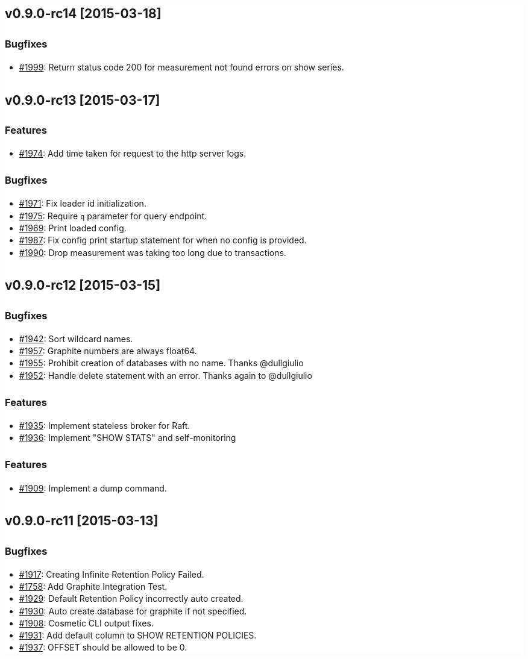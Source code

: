 
## v0.9.0-rc14 [2015-03-18]

### Bugfixes
- [#1999](https://github.com/influxdb/influxdb/pull/1999): Return status code 200 for measurement not found errors on show series.

## v0.9.0-rc13 [2015-03-17]

### Features
- [#1974](https://github.com/influxdb/influxdb/pull/1974): Add time taken for request to the http server logs.

### Bugfixes
- [#1971](https://github.com/influxdb/influxdb/pull/1971): Fix leader id initialization.
- [#1975](https://github.com/influxdb/influxdb/pull/1975): Require `q` parameter for query endpoint.
- [#1969](https://github.com/influxdb/influxdb/pull/1969): Print loaded config.
- [#1987](https://github.com/influxdb/influxdb/pull/1987): Fix config print startup statement for when no config is provided.
- [#1990](https://github.com/influxdb/influxdb/pull/1990): Drop measurement was taking too long due to transactions.

## v0.9.0-rc12 [2015-03-15]

### Bugfixes
- [#1942](https://github.com/influxdb/influxdb/pull/1942): Sort wildcard names.
- [#1957](https://github.com/influxdb/influxdb/pull/1957): Graphite numbers are always float64.
- [#1955](https://github.com/influxdb/influxdb/pull/1955): Prohibit creation of databases with no name. Thanks @dullgiulio
- [#1952](https://github.com/influxdb/influxdb/pull/1952): Handle delete statement with an error. Thanks again to @dullgiulio

### Features
- [#1935](https://github.com/influxdb/influxdb/pull/1935): Implement stateless broker for Raft.
- [#1936](https://github.com/influxdb/influxdb/pull/1936): Implement "SHOW STATS" and self-monitoring

### Features
- [#1909](https://github.com/influxdb/influxdb/pull/1909): Implement a dump command.

## v0.9.0-rc11 [2015-03-13]

### Bugfixes
- [#1917](https://github.com/influxdb/influxdb/pull/1902): Creating Infinite Retention Policy Failed.
- [#1758](https://github.com/influxdb/influxdb/pull/1758): Add Graphite Integration Test.
- [#1929](https://github.com/influxdb/influxdb/pull/1929): Default Retention Policy incorrectly auto created.
- [#1930](https://github.com/influxdb/influxdb/pull/1930): Auto create database for graphite if not specified.
- [#1908](https://github.com/influxdb/influxdb/pull/1908): Cosmetic CLI output fixes.
- [#1931](https://github.com/influxdb/influxdb/pull/1931): Add default column to SHOW RETENTION POLICIES.
- [#1937](https://github.com/influxdb/influxdb/pull/1937): OFFSET should be allowed to be 0.
